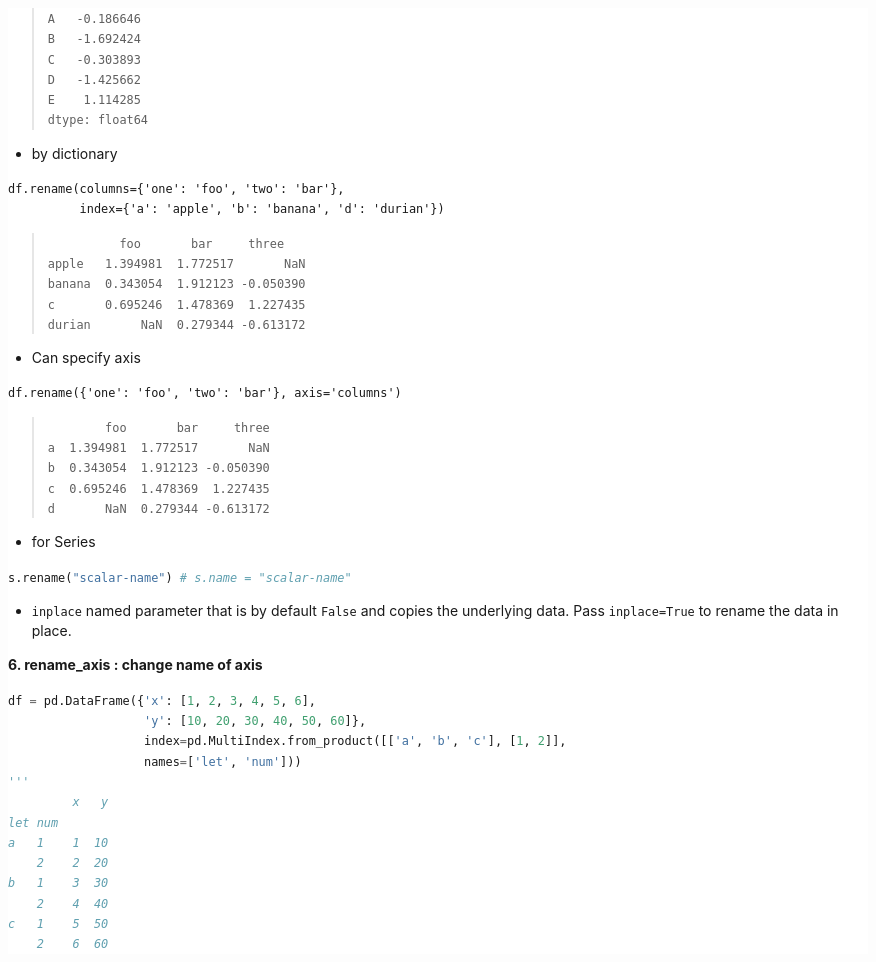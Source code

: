 > ```
> A   -0.186646
> B   -1.692424
> C   -0.303893
> D   -1.425662
> E    1.114285
> dtype: float64
> ```



* by dictionary

```
df.rename(columns={'one': 'foo', 'two': 'bar'},
          index={'a': 'apple', 'b': 'banana', 'd': 'durian'})
```

> ```
>           foo       bar     three
> apple   1.394981  1.772517       NaN
> banana  0.343054  1.912123 -0.050390
> c       0.695246  1.478369  1.227435
> durian       NaN  0.279344 -0.613172
> ```



* Can specify axis

```
df.rename({'one': 'foo', 'two': 'bar'}, axis='columns')
```

> ```
>         foo       bar     three
> a  1.394981  1.772517       NaN
> b  0.343054  1.912123 -0.050390
> c  0.695246  1.478369  1.227435
> d       NaN  0.279344 -0.613172
> ```



* for Series

```python
s.rename("scalar-name")	# s.name = "scalar-name"
```



* `inplace` named parameter that is by default `False` and copies the underlying data. Pass `inplace=True` to rename the data in place.



**6. rename_axis : change name of axis**



```python
df = pd.DataFrame({'x': [1, 2, 3, 4, 5, 6],
                   'y': [10, 20, 30, 40, 50, 60]},
                   index=pd.MultiIndex.from_product([['a', 'b', 'c'], [1, 2]],
                   names=['let', 'num']))
'''
         x   y
let num       
a   1    1  10
    2    2  20
b   1    3  30
    2    4  40
c   1    5  50
    2    6  60
```